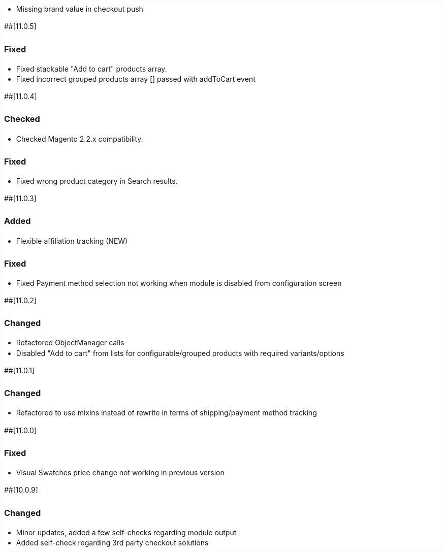 - Missing brand value in checkout push

##[11.0.5]

### Fixed

- Fixed stackable "Add to cart" products array.
- Fixed incorrect grouped products array [] passed with addToCart event

##[11.0.4]

### Checked

- Checked Magento 2.2.x compatibility. 

### Fixed

- Fixed wrong product category in Search results. 

##[11.0.3]

### Added

- Flexible affiliation tracking (NEW)

### Fixed

- Fixed Payment method selection not working when module is disabled from configuration screen

##[11.0.2]

### Changed

- Refactored ObjectManager calls
- Disabled "Add to cart" from lists for configurable/grouped products with required variants/options

##[11.0.1]

### Changed

- Refactored to use mixins instead of rewrite in terms of shipping/payment method tracking

##[11.0.0]

### Fixed

- Visual Swatches price change not working in previous version

##[10.0.9]

### Changed

- Minor updates, added a few self-checks regarding module output
- Added self-check regarding 3rd party checkout solutions
